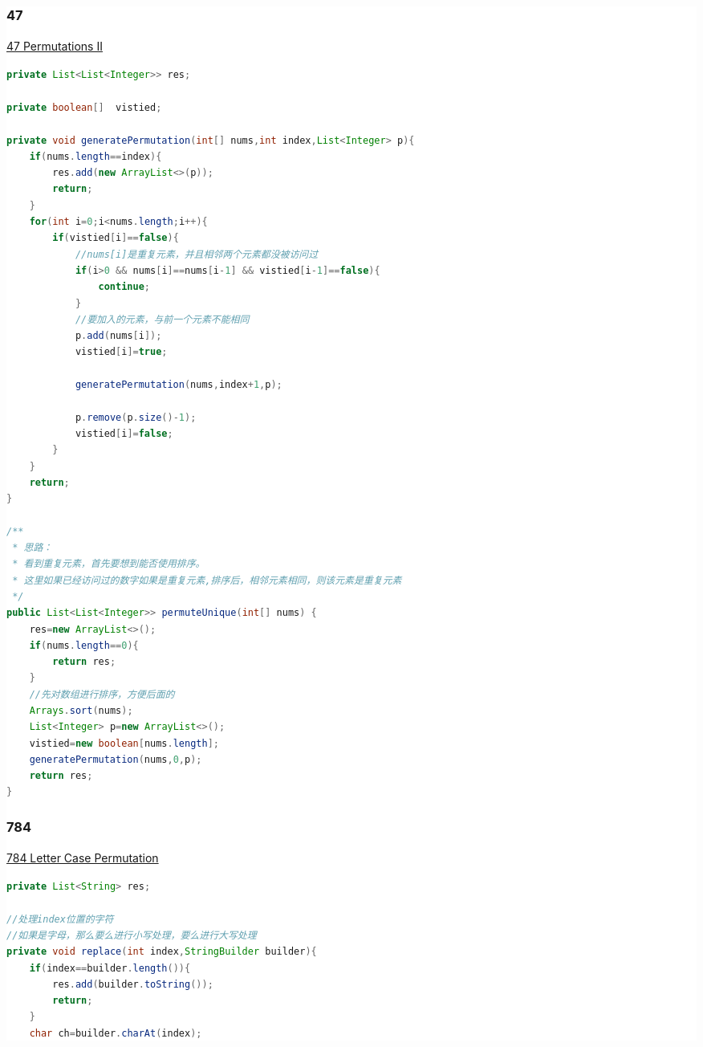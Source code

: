 ### 47
[47 Permutations II](https://leetcode.com/problems/permutations-ii/description/)
```java
private List<List<Integer>> res;

private boolean[]  vistied;

private void generatePermutation(int[] nums,int index,List<Integer> p){
    if(nums.length==index){
        res.add(new ArrayList<>(p));
        return;
    }
    for(int i=0;i<nums.length;i++){
        if(vistied[i]==false){
            //nums[i]是重复元素，并且相邻两个元素都没被访问过
            if(i>0 && nums[i]==nums[i-1] && vistied[i-1]==false){
                continue;
            }
            //要加入的元素，与前一个元素不能相同
            p.add(nums[i]);
            vistied[i]=true;

            generatePermutation(nums,index+1,p);

            p.remove(p.size()-1);
            vistied[i]=false;
        }
    }
    return;
}

/**
 * 思路：
 * 看到重复元素，首先要想到能否使用排序。
 * 这里如果已经访问过的数字如果是重复元素,排序后，相邻元素相同，则该元素是重复元素
 */
public List<List<Integer>> permuteUnique(int[] nums) {
    res=new ArrayList<>();
    if(nums.length==0){
        return res;
    }
    //先对数组进行排序，方便后面的
    Arrays.sort(nums);
    List<Integer> p=new ArrayList<>();
    vistied=new boolean[nums.length];
    generatePermutation(nums,0,p);
    return res;
}
```

### 784
[784 Letter Case Permutation](https://leetcode.com/problems/letter-case-permutation/description/)
```java
private List<String> res;

//处理index位置的字符
//如果是字母，那么要么进行小写处理，要么进行大写处理
private void replace(int index,StringBuilder builder){
    if(index==builder.length()){
        res.add(builder.toString());
        return;
    }
    char ch=builder.charAt(index);
```